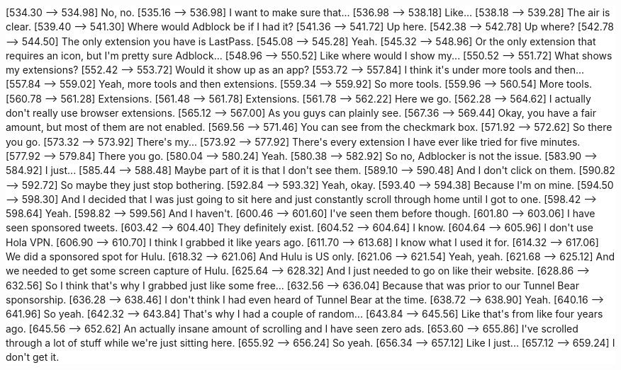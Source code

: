 [534.30 --> 534.98]  No, no.
[535.16 --> 536.98]  I want to make sure that...
[536.98 --> 538.18]  Like...
[538.18 --> 539.28]  The air is clear.
[539.40 --> 541.30]  Where would Adblock be if I had it?
[541.36 --> 541.72]  Up here.
[542.38 --> 542.78]  Up where?
[542.78 --> 544.50]  The only extension you have is LastPass.
[545.08 --> 545.28]  Yeah.
[545.32 --> 548.96]  Or the only extension that requires an icon, but I'm pretty sure Adblock...
[548.96 --> 550.52]  Like where would I show my...
[550.52 --> 551.72]  What shows my extensions?
[552.42 --> 553.72]  Would it show up as an app?
[553.72 --> 557.84]  I think it's under more tools and then...
[557.84 --> 559.02]  Yeah, more tools and then extensions.
[559.34 --> 559.92]  So more tools.
[559.96 --> 560.54]  More tools.
[560.78 --> 561.28]  Extensions.
[561.48 --> 561.78]  Extensions.
[561.78 --> 562.22]  Here we go.
[562.28 --> 564.62]  I actually don't really use browser extensions.
[565.12 --> 567.00]  As you guys can plainly see.
[567.36 --> 569.44]  Okay, you have a fair amount, but most of them are not enabled.
[569.56 --> 571.46]  You can see from the checkmark box.
[571.92 --> 572.62]  So there you go.
[573.32 --> 573.92]  There's my...
[573.92 --> 577.92]  There's every extension I have ever like tried for five minutes.
[577.92 --> 579.84]  There you go.
[580.04 --> 580.24]  Yeah.
[580.38 --> 582.92]  So no, Adblocker is not the issue.
[583.90 --> 584.92]  I just...
[585.44 --> 588.48]  Maybe part of it is that I don't see them.
[589.10 --> 590.48]  And I don't click on them.
[590.82 --> 592.72]  So maybe they just stop bothering.
[592.84 --> 593.32]  Yeah, okay.
[593.40 --> 594.38]  Because I'm on mine.
[594.50 --> 598.30]  And I decided that I was just going to sit here and just constantly scroll through home until I got to one.
[598.42 --> 598.64]  Yeah.
[598.82 --> 599.56]  And I haven't.
[600.46 --> 601.60]  I've seen them before though.
[601.80 --> 603.06]  I have seen sponsored tweets.
[603.42 --> 604.40]  They definitely exist.
[604.52 --> 604.64]  I know.
[604.64 --> 605.96]  I don't use Hola VPN.
[606.90 --> 610.70]  I think I grabbed it like years ago.
[611.70 --> 613.68]  I know what I used it for.
[614.32 --> 617.06]  We did a sponsored spot for Hulu.
[618.32 --> 621.06]  And Hulu is US only.
[621.06 --> 621.54]  Yeah, yeah.
[621.68 --> 625.12]  And we needed to get some screen capture of Hulu.
[625.64 --> 628.32]  And I just needed to go on like their website.
[628.86 --> 632.56]  So I think that's why I grabbed just like some free...
[632.56 --> 636.04]  Because that was prior to our Tunnel Bear sponsorship.
[636.28 --> 638.46]  I don't think I had even heard of Tunnel Bear at the time.
[638.72 --> 638.90]  Yeah.
[640.16 --> 641.96]  So yeah.
[642.32 --> 643.84]  That's why I had a couple of random...
[643.84 --> 645.56]  Like that's from like four years ago.
[645.56 --> 652.62]  An actually insane amount of scrolling and I have seen zero ads.
[653.60 --> 655.86]  I've scrolled through a lot of stuff while we're just sitting here.
[655.92 --> 656.24]  So yeah.
[656.34 --> 657.12]  Like I just...
[657.12 --> 659.24]  I don't get it.